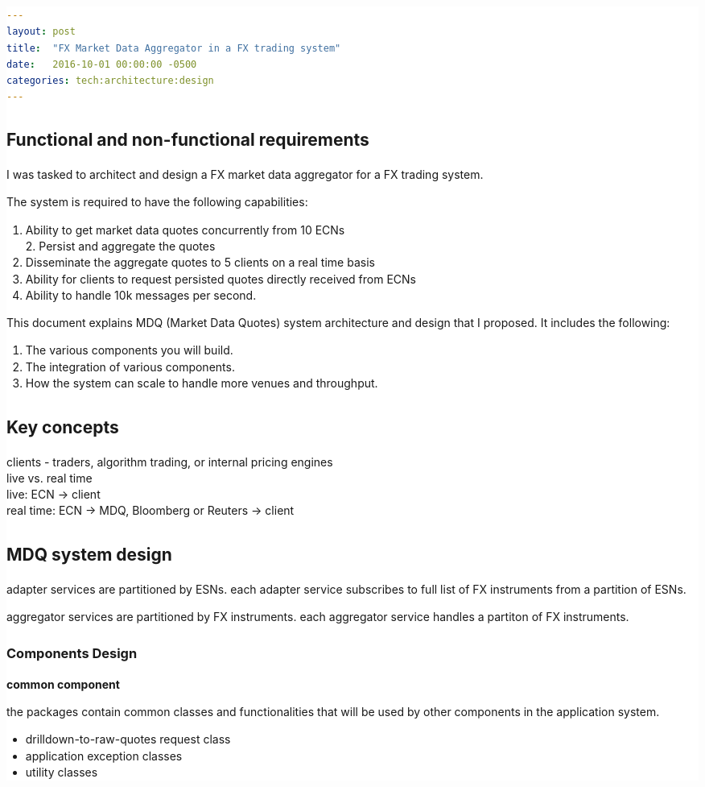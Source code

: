 ```yaml
---
layout: post
title:  "FX Market Data Aggregator in a FX trading system"
date:   2016-10-01 00:00:00 -0500
categories: tech:architecture:design 
---
```


## Functional and non-functional requirements
 
I was tasked to architect and design a FX market data aggregator for a FX trading system. 

The system is required to have the following capabilities:
‎
1. Ability to get market data quotes concurrently from 10 ECNs  
2.‎ Persist and aggregate the quotes
3. Disseminate the aggregate quotes to 5 clients on a real time basis
4. Ability for clients to request persisted quotes‎ directly received from ECNs
5. Ability to handle 10k messages per second.
 

This document explains MDQ (Market Data Quotes) system architecture and design that I proposed. It includes the following:
 
1. The various components you will build.
2. The integration of various components.
3. How the system can scale to handle more venues and throughput.

## Key concepts

clients - traders, algorithm trading, or internal pricing engines  
live vs. real time  
live: ECN -> client  
real time: ECN -> MDQ, Bloomberg or Reuters -> client  


## MDQ system design ##
adapter services are partitioned by ESNs. each adapter service subscribes to full list of FX instruments from a partition of ESNs.  

aggregator services are partitioned by FX instruments. each aggregator service handles a partiton of FX instruments.  


### Components Design

**common component** 

the packages contain common classes and functionalities that will be used by other components in the application system.
  
 - drilldown-to-raw-quotes request class  
 - application exception classes  
 - utility classes  
